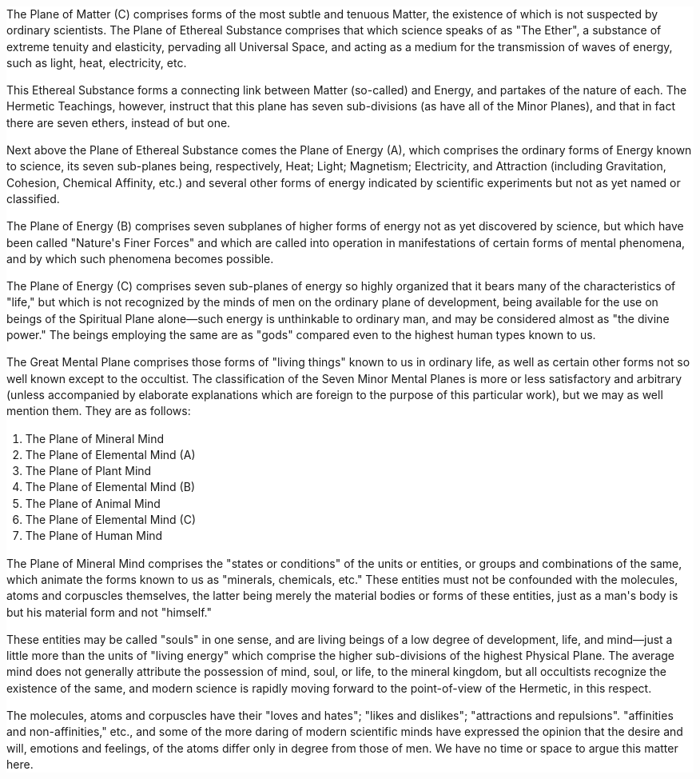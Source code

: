 The Plane of Matter (C) comprises forms of the most subtle and tenuous Matter, the existence of which is not suspected by ordinary scientists. The Plane of Ethereal Substance comprises that which science speaks of as "The Ether", a substance of extreme tenuity and elasticity, pervading all Universal Space, and acting as a medium for the transmission of waves of energy, such as light, heat, electricity, etc. 

This Ethereal Substance forms a connecting link between Matter (so-called) and Energy, and partakes of the nature of each. The Hermetic Teachings, however, instruct that this plane has seven sub-divisions (as have all of the Minor Planes), and that in fact there are seven ethers, instead of but one.

Next above the Plane of Ethereal Substance comes the Plane of Energy (A), which comprises the ordinary forms of Energy known to science, its seven sub-planes being, respectively, Heat; Light; Magnetism; Electricity, and Attraction (including Gravitation, Cohesion, Chemical Affinity, etc.) and several other forms of energy indicated by scientific experiments but not as yet named or classified. 

The Plane of Energy (B) comprises seven subplanes of higher forms of energy not as yet discovered by science, but which have been called "Nature's Finer Forces" and which are called into operation in manifestations of certain forms of mental phenomena, and by which such phenomena becomes possible. 

The Plane of Energy (C) comprises seven sub-planes of energy so highly organized that it bears many of the characteristics of "life," but which is not recognized by the minds of men on the ordinary plane of development, being available for the use on beings of the Spiritual Plane alone—such energy is unthinkable to ordinary man, and may be considered almost as "the divine power." The beings employing the same are as "gods" compared even to the highest human types known to us.



The Great Mental Plane comprises those forms of "living things" known to us in ordinary life, as well as certain other forms not so well known except to the occultist. The classification of the Seven Minor Mental Planes is more or less satisfactory and arbitrary (unless accompanied by elaborate explanations which are foreign to the purpose of this particular work), but we may as well mention them. They are as follows:

1. The Plane of Mineral Mind 
2. The Plane of Elemental Mind (A) 
3. The Plane of Plant Mind 
4. The Plane of Elemental Mind (B) 
5. The Plane of Animal Mind 
6. The Plane of Elemental Mind (C) 
7. The Plane of Human Mind

The Plane of Mineral Mind comprises the "states or conditions" of the units or entities, or groups and combinations of the same, which animate the forms known to us as "minerals, chemicals, etc." These entities must not be confounded with the molecules, atoms and corpuscles themselves, the latter being merely the material bodies or forms of these entities, just as a man's body is but his material form and not "himself." 

These entities may be called "souls" in one sense, and are living beings of a low degree of development, life, and mind—just a little more than the units of "living energy" which comprise the higher sub-divisions of the highest Physical Plane. The average mind does not generally attribute the possession of mind, soul, or life, to the mineral kingdom, but all occultists recognize the existence of the same, and modern science is rapidly moving forward to the point-of-view of the Hermetic, in this respect. 

The molecules, atoms and corpuscles have their "loves and hates"; "likes and dislikes"; "attractions and repulsions". "affinities and non-affinities," etc., and some of the more daring of modern scientific minds have expressed the opinion that the desire and will, emotions and feelings, of the atoms differ only in degree from those of men. We have no time or space to argue this matter here. 
